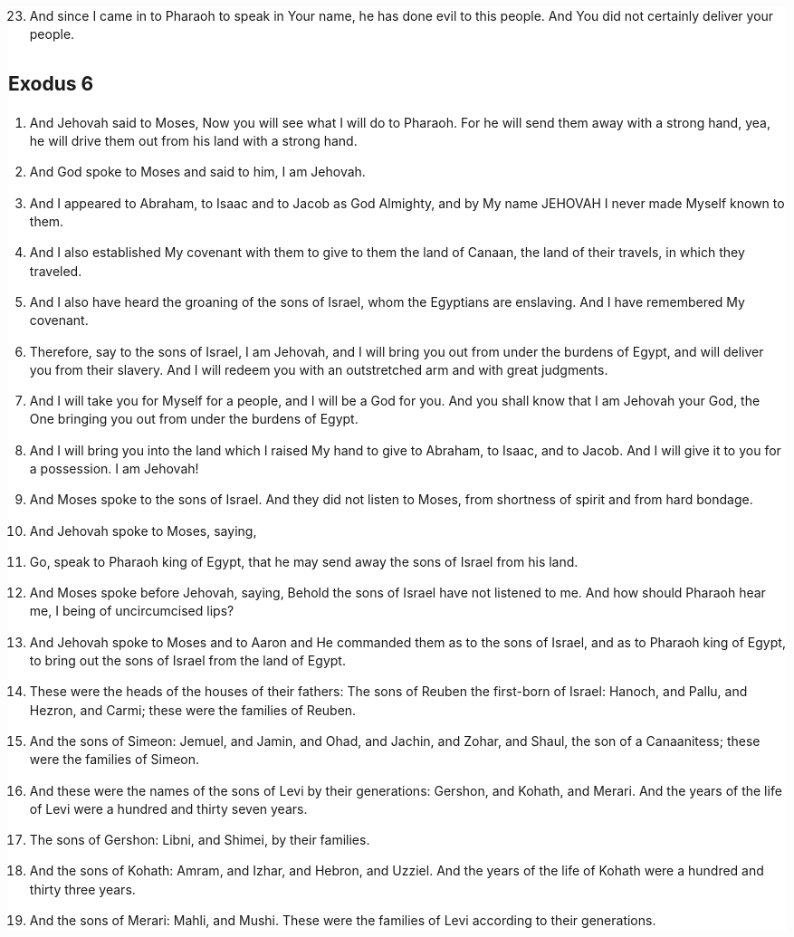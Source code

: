 23. And since I came in to Pharaoh to speak in Your name, he has done evil to this people. And You did not certainly deliver your people.  

## Exodus 6

1. And Jehovah said to Moses, Now you will see what I will do to Pharaoh. For he will send them away with a strong hand, yea, he will drive them out from his land with a strong hand.

2. And God spoke to Moses and said to him, I am Jehovah.

3. And I appeared to Abraham, to Isaac and to Jacob as God Almighty, and by My name JEHOVAH I never made Myself known to them.

4. And I also established My covenant with them to give to them the land of Canaan, the land of their travels, in which they traveled.

5. And I also have heard the groaning of the sons of Israel, whom the Egyptians are enslaving. And I have remembered My covenant.

6. Therefore, say to the sons of Israel, I am Jehovah, and I will bring you out from under the burdens of Egypt, and will deliver you from their slavery. And I will redeem you with an outstretched arm and with great judgments.

7. And I will take you for Myself for a people, and I will be a God for you. And you shall know that I am Jehovah your God, the One bringing you out from under the burdens of Egypt.

8. And I will bring you into the land which I raised My hand to give to Abraham, to Isaac, and to Jacob. And I will give it to you for a possession. I am Jehovah!

9. And Moses spoke to the sons of Israel. And they did not listen to Moses, from shortness of spirit and from hard bondage.   

10. And Jehovah spoke to Moses, saying,

11. Go, speak to Pharaoh king of Egypt, that he may send away the sons of Israel from his land.

12. And Moses spoke before Jehovah, saying, Behold the sons of Israel have not listened to me. And how should Pharaoh hear me, I being of uncircumcised lips?

13. And Jehovah spoke to Moses and to Aaron and He commanded them as to the sons of Israel, and as to Pharaoh king of Egypt, to bring out the sons of Israel from the land of Egypt.   

14. These were the heads of the houses of their fathers: The sons of Reuben the first-born of Israel: Hanoch, and Pallu, and Hezron, and Carmi; these were the families of Reuben.

15. And the sons of Simeon: Jemuel, and Jamin, and Ohad, and Jachin, and Zohar, and Shaul, the son of a Canaanitess; these were the families of Simeon.

16. And these were the names of the sons of Levi by their generations: Gershon, and Kohath, and Merari. And the years of the life of Levi were a hundred and thirty seven years.

17. The sons of Gershon: Libni, and Shimei, by their families.

18. And the sons of Kohath: Amram, and Izhar, and Hebron, and Uzziel. And the years of the life of Kohath were a hundred and thirty three years.

19. And the sons of Merari: Mahli, and Mushi. These were the families of Levi according to their generations.
